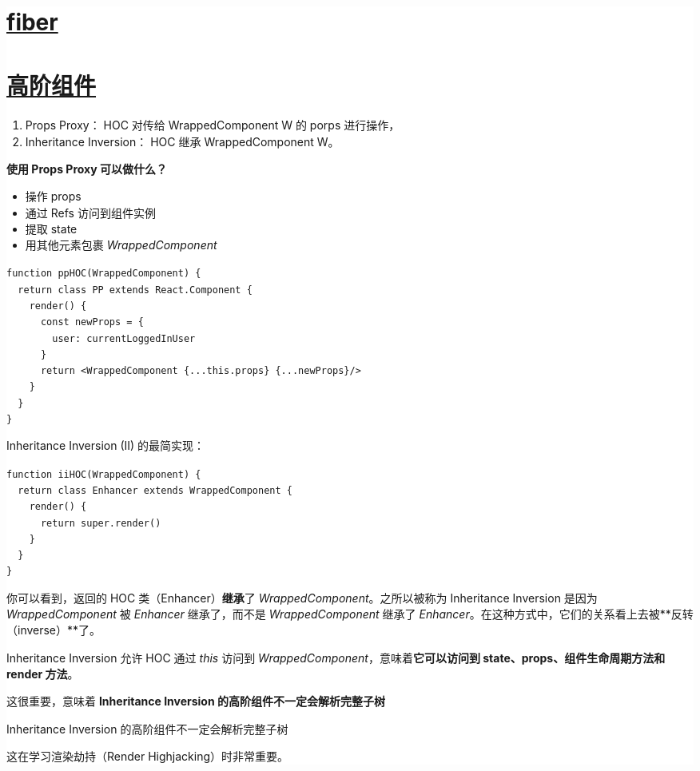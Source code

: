 # [fiber](https://zhuanlan.zhihu.com/p/57346388)





# [高阶组件](https://zhuanlan.zhihu.com/p/24776678)

1. Props Proxy： HOC 对传给 WrappedComponent W 的 porps 进行操作，
2. Inheritance Inversion： HOC 继承 WrappedComponent W。



**使用 Props Proxy 可以做什么？**

- 操作 props
- 通过 Refs 访问到组件实例
- 提取 state
- 用其他元素包裹 *WrappedComponent*

```react
function ppHOC(WrappedComponent) {
  return class PP extends React.Component {
    render() {
      const newProps = {
        user: currentLoggedInUser
      }
      return <WrappedComponent {...this.props} {...newProps}/>
    }
  }
}
```



Inheritance Inversion (II) 的最简实现：

```text
function iiHOC(WrappedComponent) {
  return class Enhancer extends WrappedComponent {
    render() {
      return super.render()
    }
  }
}
```

你可以看到，返回的 HOC 类（Enhancer）**继承**了 *WrappedComponent*。之所以被称为 Inheritance Inversion 是因为 *WrappedComponent* 被 *Enhancer* 继承了，而不是 *WrappedComponent* 继承了 *Enhancer*。在这种方式中，它们的关系看上去被**反转（inverse）**了。

Inheritance Inversion 允许 HOC 通过 *this* 访问到 *WrappedComponent*，意味着**它可以访问到 state、props、组件生命周期方法和 render 方法**。

这很重要，意味着 **Inheritance Inversion 的高阶组件不一定会解析完整子树**

Inheritance Inversion 的高阶组件不一定会解析完整子树

这在学习渲染劫持（Render Highjacking）时非常重要。
